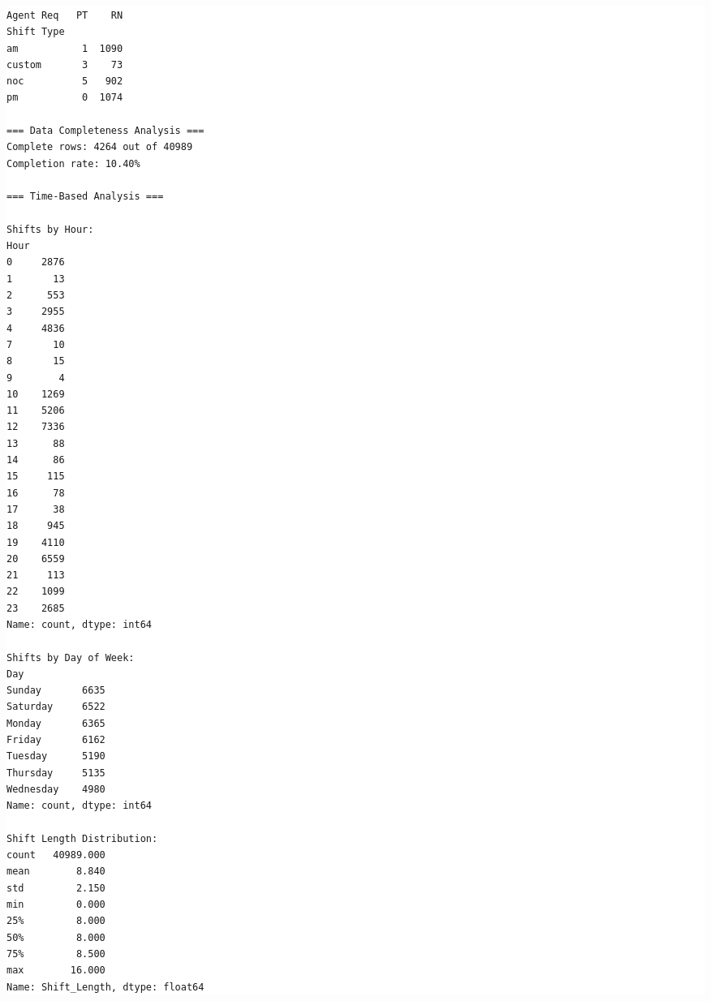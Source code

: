     Agent Req   PT    RN  
    Shift Type            
    am           1  1090  
    custom       3    73  
    noc          5   902  
    pm           0  1074  
    
    === Data Completeness Analysis ===
    Complete rows: 4264 out of 40989
    Completion rate: 10.40%
    
    === Time-Based Analysis ===
    
    Shifts by Hour:
    Hour
    0     2876
    1       13
    2      553
    3     2955
    4     4836
    7       10
    8       15
    9        4
    10    1269
    11    5206
    12    7336
    13      88
    14      86
    15     115
    16      78
    17      38
    18     945
    19    4110
    20    6559
    21     113
    22    1099
    23    2685
    Name: count, dtype: int64
    
    Shifts by Day of Week:
    Day
    Sunday       6635
    Saturday     6522
    Monday       6365
    Friday       6162
    Tuesday      5190
    Thursday     5135
    Wednesday    4980
    Name: count, dtype: int64
    
    Shift Length Distribution:
    count   40989.000
    mean        8.840
    std         2.150
    min         0.000
    25%         8.000
    50%         8.000
    75%         8.500
    max        16.000
    Name: Shift_Length, dtype: float64
    